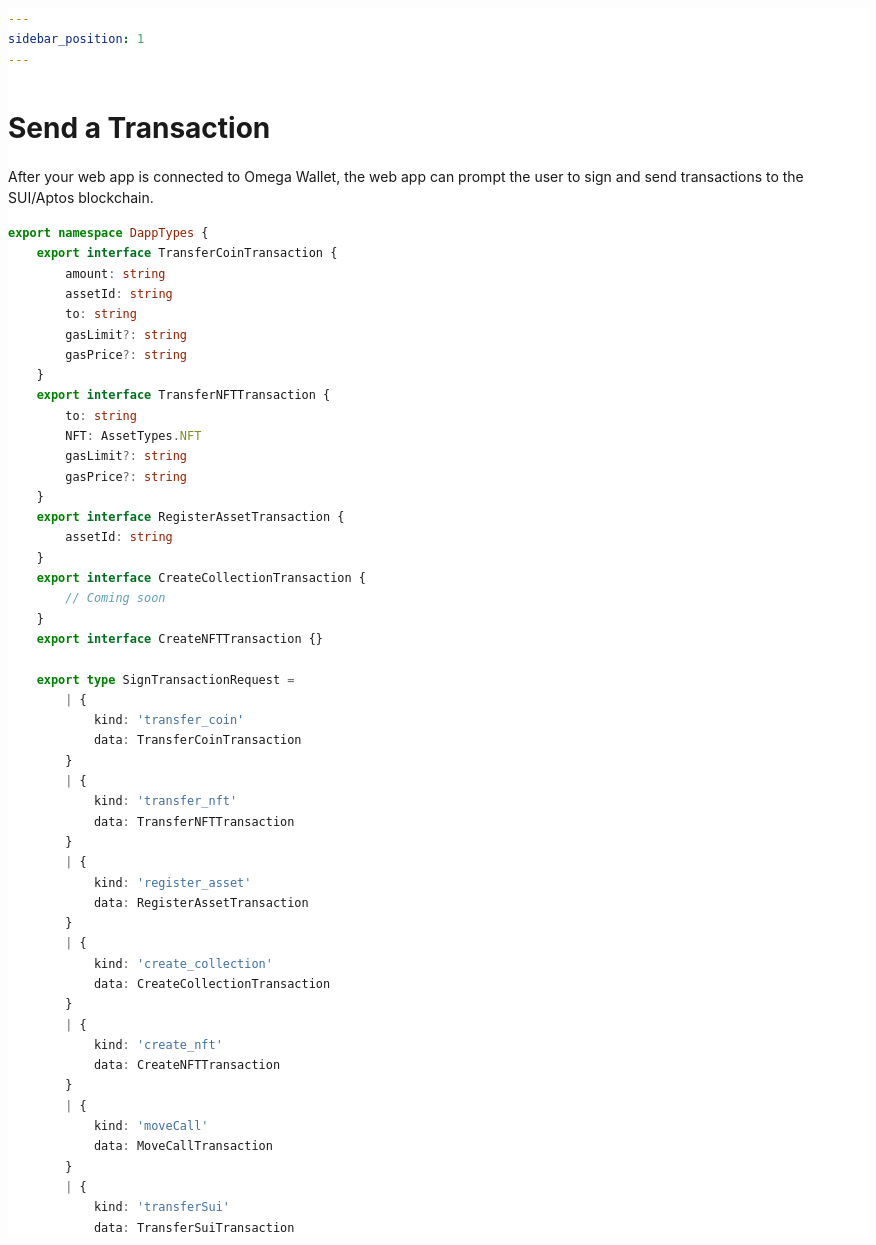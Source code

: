 ```yaml
---
sidebar_position: 1
---
```


# Send a Transaction

After your web app is connected to Omega Wallet, the web app can prompt the user to sign and send transactions to the SUI/Aptos blockchain.

```typescript
export namespace DappTypes {
    export interface TransferCoinTransaction {
        amount: string
        assetId: string
        to: string
        gasLimit?: string
        gasPrice?: string
    }
    export interface TransferNFTTransaction {
        to: string
        NFT: AssetTypes.NFT
        gasLimit?: string
        gasPrice?: string
    }
    export interface RegisterAssetTransaction {
        assetId: string
    }
    export interface CreateCollectionTransaction {
        // Coming soon
    }
    export interface CreateNFTTransaction {}

    export type SignTransactionRequest =
        | {
            kind: 'transfer_coin'
            data: TransferCoinTransaction
        }
        | {
            kind: 'transfer_nft'
            data: TransferNFTTransaction
        }
        | {
            kind: 'register_asset'
            data: RegisterAssetTransaction
        }
        | {
            kind: 'create_collection'
            data: CreateCollectionTransaction
        }
        | {
            kind: 'create_nft'
            data: CreateNFTTransaction
        }
        | {
            kind: 'moveCall'
            data: MoveCallTransaction
        }
        | {
            kind: 'transferSui'
            data: TransferSuiTransaction
```